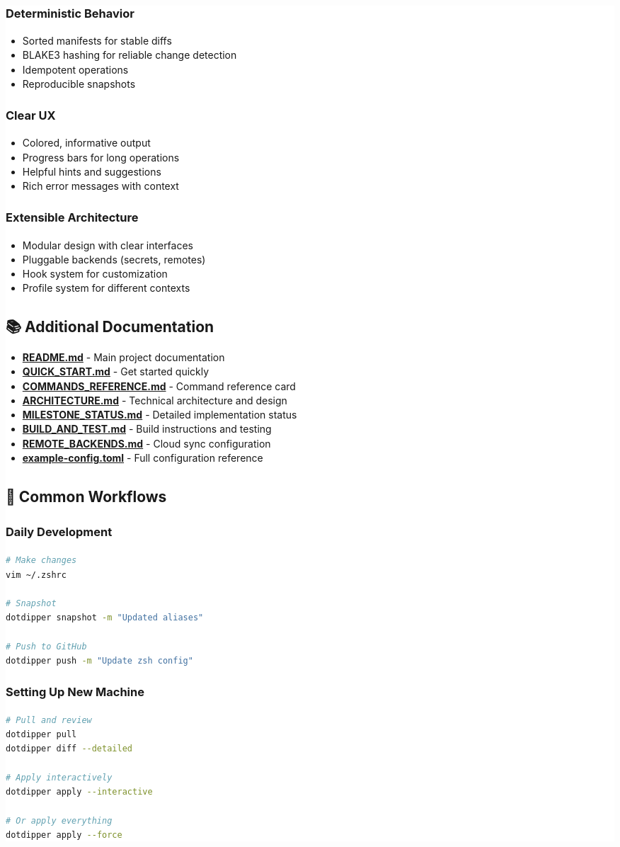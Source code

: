 ### Deterministic Behavior

- Sorted manifests for stable diffs
- BLAKE3 hashing for reliable change detection
- Idempotent operations
- Reproducible snapshots

### Clear UX

- Colored, informative output
- Progress bars for long operations
- Helpful hints and suggestions
- Rich error messages with context

### Extensible Architecture

- Modular design with clear interfaces
- Pluggable backends (secrets, remotes)
- Hook system for customization
- Profile system for different contexts

## 📚 Additional Documentation

- **[README.md](README.md)** - Main project documentation
- **[QUICK_START.md](QUICK_START.md)** - Get started quickly
- **[COMMANDS_REFERENCE.md](COMMANDS_REFERENCE.md)** - Command reference card
- **[ARCHITECTURE.md](ARCHITECTURE.md)** - Technical architecture and design
- **[MILESTONE_STATUS.md](MILESTONE_STATUS.md)** - Detailed implementation status
- **[BUILD_AND_TEST.md](BUILD_AND_TEST.md)** - Build instructions and testing
- **[REMOTE_BACKENDS.md](REMOTE_BACKENDS.md)** - Cloud sync configuration
- **[example-config.toml](example-config.toml)** - Full configuration reference

## 🤝 Common Workflows

### Daily Development

```bash
# Make changes
vim ~/.zshrc

# Snapshot
dotdipper snapshot -m "Updated aliases"

# Push to GitHub
dotdipper push -m "Update zsh config"
```

### Setting Up New Machine

```bash
# Pull and review
dotdipper pull
dotdipper diff --detailed

# Apply interactively
dotdipper apply --interactive

# Or apply everything
dotdipper apply --force
```
